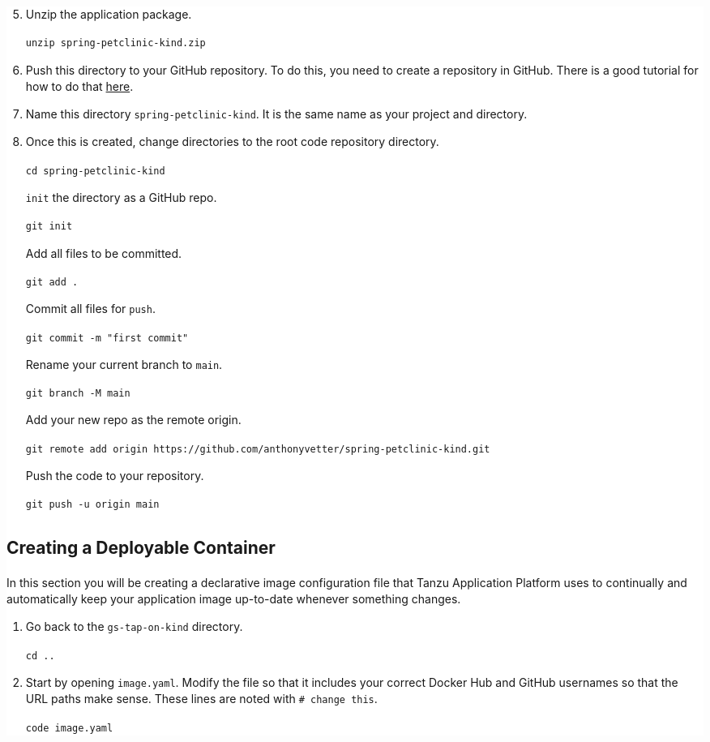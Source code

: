 5. Unzip the application package.
    ```
    unzip spring-petclinic-kind.zip
    ```

6. Push this directory to your GitHub repository. To do this, you need to create a repository in GitHub. There is a good tutorial for how to do that [here](https://docs.github.com/en/get-started/quickstart/create-a-repo). 

7. Name this directory `spring-petclinic-kind`. It is the same name as your project and directory. 

8. Once this is created, change directories to the root code repository directory.
    ```
    cd spring-petclinic-kind
    ```
    `init` the directory as a GitHub repo.
    ```
    git init
    ```
    Add all files to be committed.
    ```
    git add .
    ```
    Commit all files for `push`.
    ```
    git commit -m "first commit"
    ```
    Rename your current branch to `main`.
    ```
    git branch -M main
    ```
    Add your new repo as the remote origin.
    ```
    git remote add origin https://github.com/anthonyvetter/spring-petclinic-kind.git
    ```
    Push the code to your repository.
    ```
    git push -u origin main
    ```

## Creating a Deployable Container

In this section you will be creating a declarative image configuration file that Tanzu Application Platform uses to continually and automatically keep your application image up-to-date whenever something changes. 

1. Go back to the `gs-tap-on-kind` directory.
    ```
    cd ..
    ```

2. Start by opening `image.yaml`. Modify the file so that it includes your correct Docker Hub and GitHub usernames so that the URL paths make sense. These lines are noted with `# change this`. 
    ```
    code image.yaml
    ```
